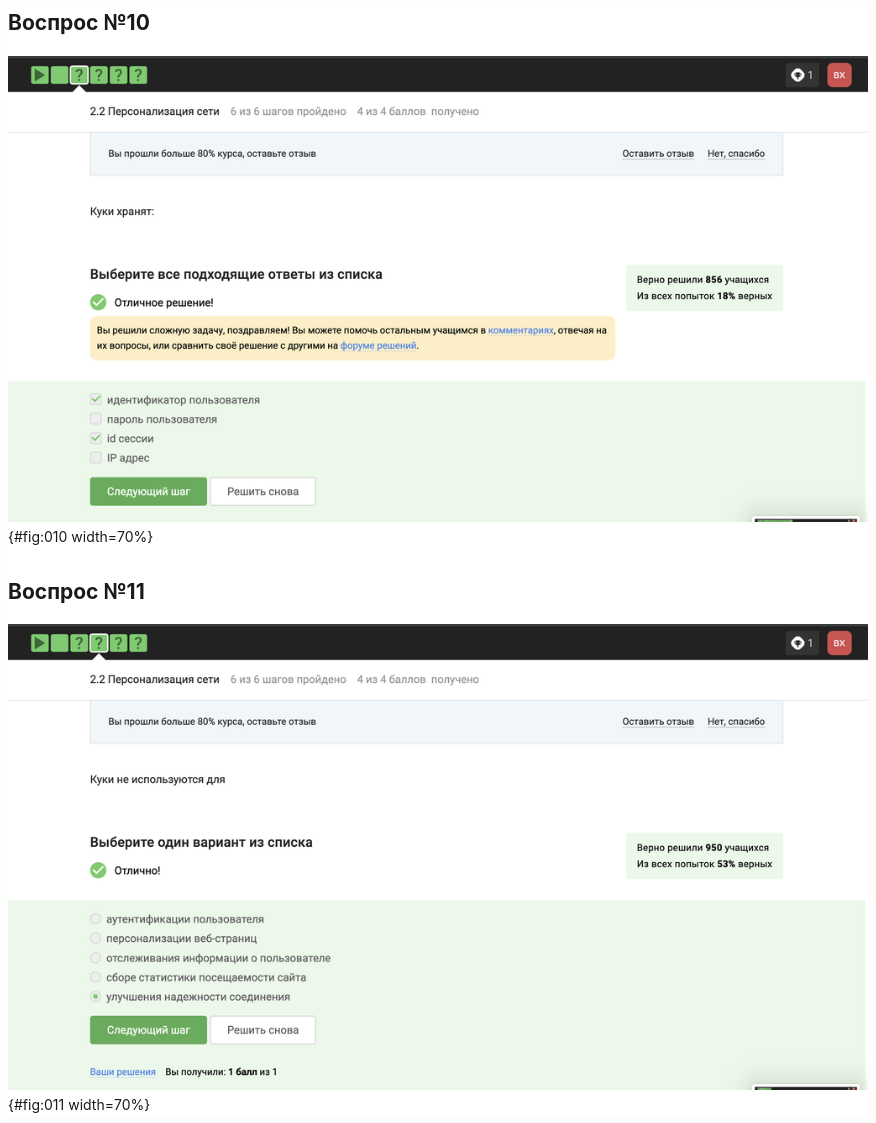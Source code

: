## Воспрос №10

![Куки хранят:](image/10.png){#fig:010 width=70%} 

## Воспрос №11

![Куки не используются для](image/11.png){#fig:011 width=70%} 
